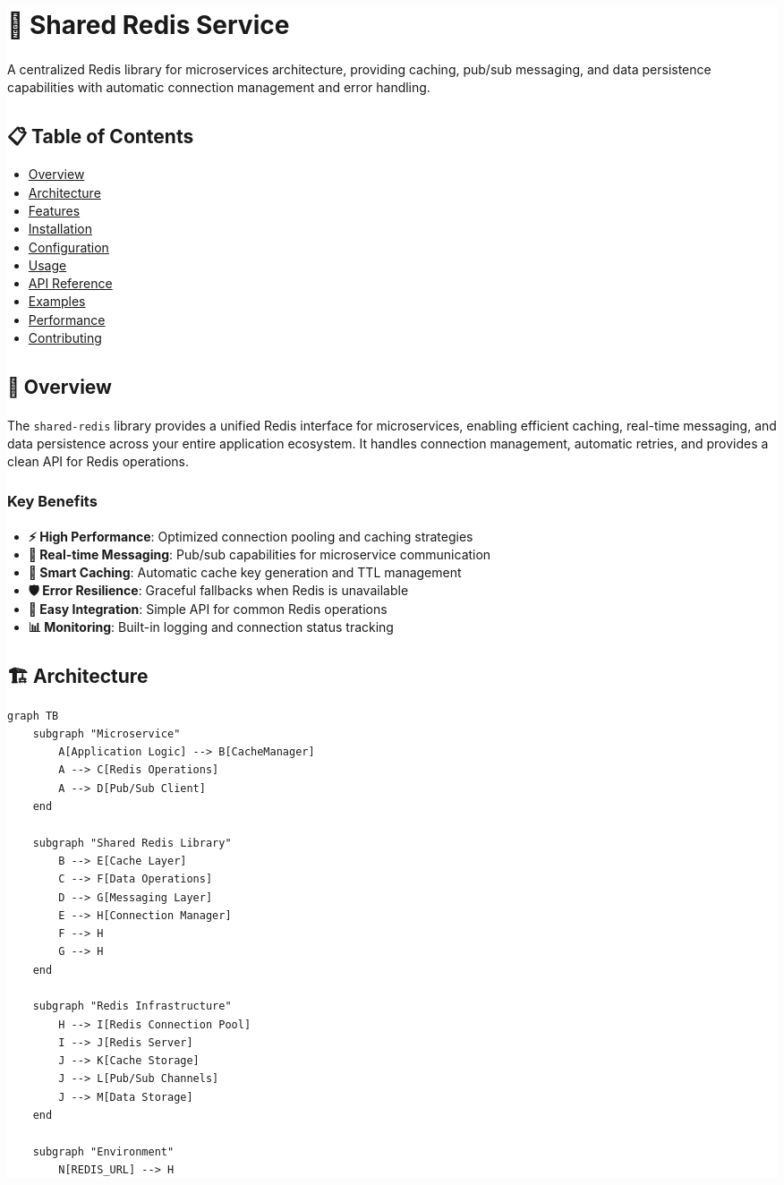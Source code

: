 # 🔄 Shared Redis Service

A centralized Redis library for microservices architecture, providing caching, pub/sub messaging, and data persistence capabilities with automatic connection management and error handling.

## 📋 Table of Contents

- [Overview](#overview)
- [Architecture](#architecture)
- [Features](#features)
- [Installation](#installation)
- [Configuration](#configuration)
- [Usage](#usage)
- [API Reference](#api-reference)
- [Examples](#examples)
- [Performance](#performance)
- [Contributing](#contributing)

## 🎯 Overview

The `shared-redis` library provides a unified Redis interface for microservices, enabling efficient caching, real-time messaging, and data persistence across your entire application ecosystem. It handles connection management, automatic retries, and provides a clean API for Redis operations.

### Key Benefits

- **⚡ High Performance**: Optimized connection pooling and caching strategies
- **🔄 Real-time Messaging**: Pub/sub capabilities for microservice communication
- **💾 Smart Caching**: Automatic cache key generation and TTL management
- **🛡️ Error Resilience**: Graceful fallbacks when Redis is unavailable
- **🔧 Easy Integration**: Simple API for common Redis operations
- **📊 Monitoring**: Built-in logging and connection status tracking

## 🏗️ Architecture

```mermaid
graph TB
    subgraph "Microservice"
        A[Application Logic] --> B[CacheManager]
        A --> C[Redis Operations]
        A --> D[Pub/Sub Client]
    end
    
    subgraph "Shared Redis Library"
        B --> E[Cache Layer]
        C --> F[Data Operations]
        D --> G[Messaging Layer]
        E --> H[Connection Manager]
        F --> H
        G --> H
    end
    
    subgraph "Redis Infrastructure"
        H --> I[Redis Connection Pool]
        I --> J[Redis Server]
        J --> K[Cache Storage]
        J --> L[Pub/Sub Channels]
        J --> M[Data Storage]
    end
    
    subgraph "Environment"
        N[REDIS_URL] --> H
```
